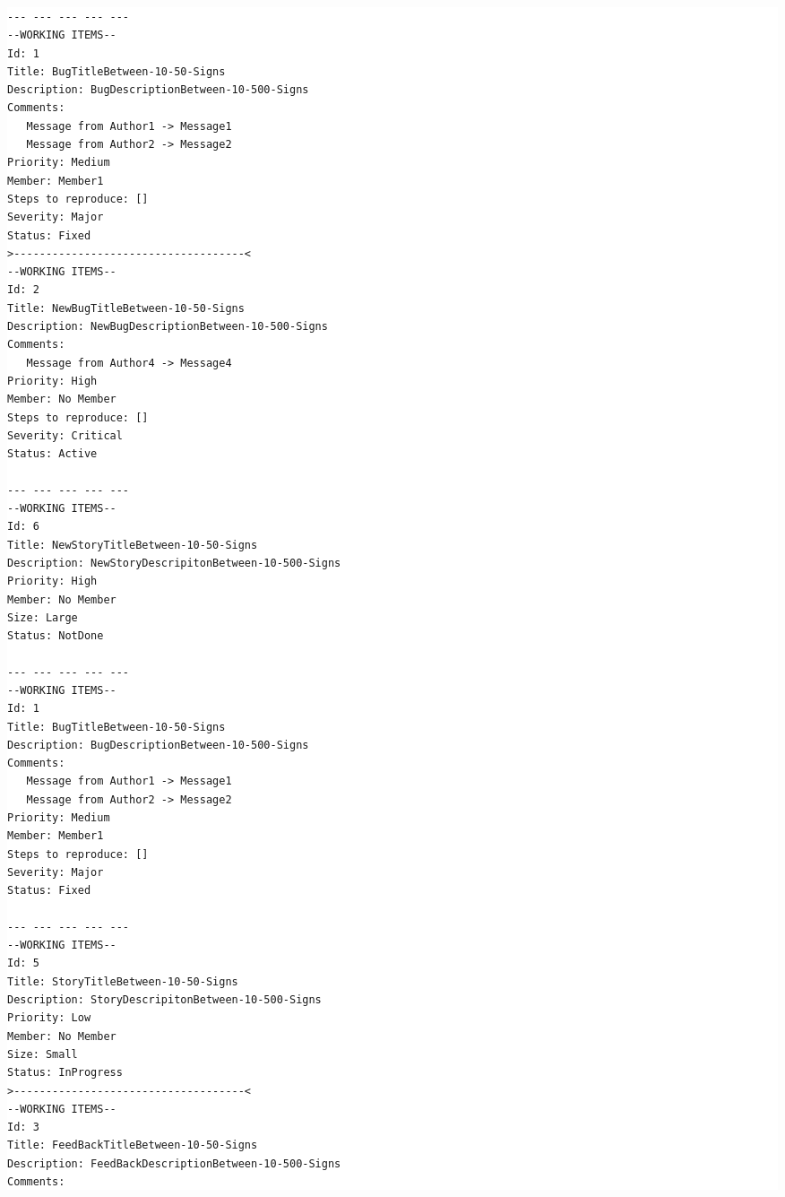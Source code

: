     --- --- --- --- ---
    --WORKING ITEMS--
    Id: 1
    Title: BugTitleBetween-10-50-Signs
    Description: BugDescriptionBetween-10-500-Signs
    Comments:
       Message from Author1 -> Message1
       Message from Author2 -> Message2
    Priority: Medium
    Member: Member1
    Steps to reproduce: []
    Severity: Major
    Status: Fixed
    >------------------------------------<
    --WORKING ITEMS--
    Id: 2
    Title: NewBugTitleBetween-10-50-Signs
    Description: NewBugDescriptionBetween-10-500-Signs
    Comments:
       Message from Author4 -> Message4
    Priority: High
    Member: No Member
    Steps to reproduce: []
    Severity: Critical
    Status: Active

    --- --- --- --- ---
    --WORKING ITEMS--
    Id: 6
    Title: NewStoryTitleBetween-10-50-Signs
    Description: NewStoryDescripitonBetween-10-500-Signs
    Priority: High
    Member: No Member
    Size: Large
    Status: NotDone

    --- --- --- --- ---
    --WORKING ITEMS--
    Id: 1
    Title: BugTitleBetween-10-50-Signs
    Description: BugDescriptionBetween-10-500-Signs
    Comments:
       Message from Author1 -> Message1
       Message from Author2 -> Message2
    Priority: Medium
    Member: Member1
    Steps to reproduce: []
    Severity: Major
    Status: Fixed

    --- --- --- --- ---
    --WORKING ITEMS--
    Id: 5
    Title: StoryTitleBetween-10-50-Signs
    Description: StoryDescripitonBetween-10-500-Signs
    Priority: Low
    Member: No Member
    Size: Small
    Status: InProgress
    >------------------------------------<
    --WORKING ITEMS--
    Id: 3
    Title: FeedBackTitleBetween-10-50-Signs
    Description: FeedBackDescriptionBetween-10-500-Signs
    Comments: